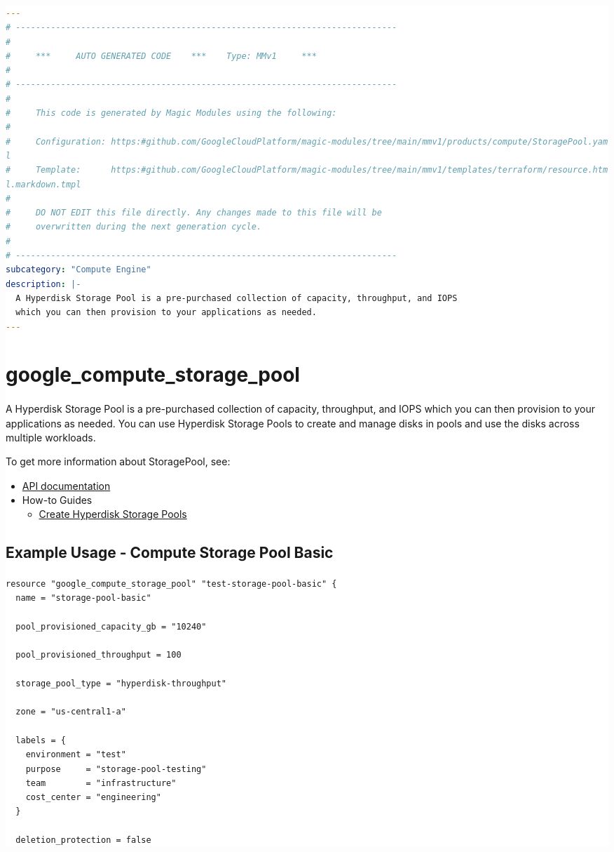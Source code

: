 ```yaml
---
# ----------------------------------------------------------------------------
#
#     ***     AUTO GENERATED CODE    ***    Type: MMv1     ***
#
# ----------------------------------------------------------------------------
#
#     This code is generated by Magic Modules using the following:
#
#     Configuration: https:#github.com/GoogleCloudPlatform/magic-modules/tree/main/mmv1/products/compute/StoragePool.yaml
#     Template:      https:#github.com/GoogleCloudPlatform/magic-modules/tree/main/mmv1/templates/terraform/resource.html.markdown.tmpl
#
#     DO NOT EDIT this file directly. Any changes made to this file will be
#     overwritten during the next generation cycle.
#
# ----------------------------------------------------------------------------
subcategory: "Compute Engine"
description: |-
  A Hyperdisk Storage Pool is a pre-purchased collection of capacity, throughput, and IOPS
  which you can then provision to your applications as needed.
---
```


# google_compute_storage_pool

A Hyperdisk Storage Pool is a pre-purchased collection of capacity, throughput, and IOPS
which you can then provision to your applications as needed.
You can use Hyperdisk Storage Pools to create and manage disks in pools and use the disks across multiple workloads.


To get more information about StoragePool, see:

* [API documentation](https://cloud.google.com/compute/docs/reference/rest/v1/storagePools)
* How-to Guides
    * [Create Hyperdisk Storage Pools](https://cloud.google.com/compute/docs/disks/create-storage-pools)

## Example Usage - Compute Storage Pool Basic


```hcl
resource "google_compute_storage_pool" "test-storage-pool-basic" {
  name = "storage-pool-basic"

  pool_provisioned_capacity_gb = "10240"

  pool_provisioned_throughput = 100

  storage_pool_type = "hyperdisk-throughput"

  zone = "us-central1-a"

  labels = {
    environment = "test"
    purpose     = "storage-pool-testing"
    team        = "infrastructure"
    cost_center = "engineering"
  }

  deletion_protection = false
```